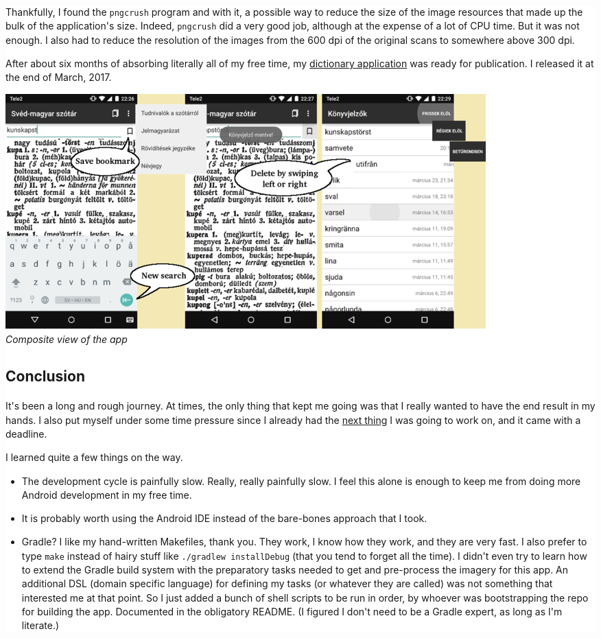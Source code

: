 Thankfully, I found the `pngcrush` program and with it, a possible way
to reduce the size of the image resources that made up the bulk of the
application's size. Indeed, `pngcrush` did a very good job, although
at the expense of a lot of CPU time. But it was not enough. I also had
to reduce the resolution of the images from the 600 dpi of the
original scans to somewhere above 300 dpi.

After about six months of absorbing literally all of my free time, my
[dictionary application][svhu1972] was ready for publication. I
released it at the end of March, 2017.

[![](/images/svhu1972/composite_en_thumb.png)](/images/svhu1972/composite_en.png)  
*Composite view of the app*

## Conclusion

It's been a long and rough journey. At times, the only thing that kept
me going was that I really wanted to have the end result in my
hands. I also put myself under some time pressure since I already had
the [next thing][dumpsterl] I was going to work on, and it came with a
deadline.

I learned quite a few things on the way.

- The development cycle is painfully slow. Really, really painfully
  slow. I feel this alone is enough to keep me from doing more
  Android development in my free time.

- It is probably worth using the Android IDE instead of the bare-bones
  approach that I took.

- Gradle? I like my hand-written Makefiles, thank you. They work, I
  know how they work, and they are very fast. I also prefer to type
  `make` instead of hairy stuff like `./gradlew installDebug` (that
  you tend to forget all the time). I didn't even try to learn how to
  extend the Gradle build system with the preparatory tasks needed to
  get and pre-process the imagery for this app. An additional DSL
  (domain specific language) for defining my tasks (or whatever they
  are called) was not something that interested me at that point. So I
  just added a bunch of shell scripts to be run in order, by whoever
  was bootstrapping the repo for building the app.  Documented in the
  obligatory README. (I figured I don't need to be a Gradle expert, as
  long as I'm literate.)


[svhu1972]:         /svhu1972
[Project Runeberg]: http://runeberg.org/svhu1972/
[897]:              http://runeberg.org/svhu1972/0921.html
[952]:              http://runeberg.org/svhu1972/0976.html
[pdf-version]:      https://github.com/tomszilagyi/svenska/tree/master/SV-HU_ordbok
[ScanTailor]:       http://scantailor.org/
[dumpsterl]:        /dumpsterl